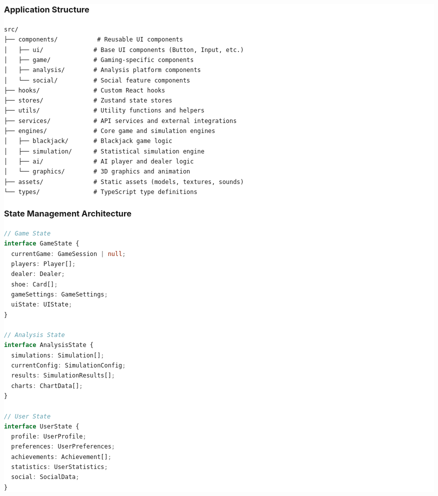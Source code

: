### Application Structure
```
src/
├── components/           # Reusable UI components
│   ├── ui/              # Base UI components (Button, Input, etc.)
│   ├── game/            # Gaming-specific components
│   ├── analysis/        # Analysis platform components
│   └── social/          # Social feature components
├── hooks/               # Custom React hooks
├── stores/              # Zustand state stores
├── utils/               # Utility functions and helpers
├── services/            # API services and external integrations
├── engines/             # Core game and simulation engines
│   ├── blackjack/       # Blackjack game logic
│   ├── simulation/      # Statistical simulation engine
│   ├── ai/              # AI player and dealer logic
│   └── graphics/        # 3D graphics and animation
├── assets/              # Static assets (models, textures, sounds)
└── types/               # TypeScript type definitions
```

### State Management Architecture
```typescript
// Game State
interface GameState {
  currentGame: GameSession | null;
  players: Player[];
  dealer: Dealer;
  shoe: Card[];
  gameSettings: GameSettings;
  uiState: UIState;
}

// Analysis State
interface AnalysisState {
  simulations: Simulation[];
  currentConfig: SimulationConfig;
  results: SimulationResults[];
  charts: ChartData[];
}

// User State
interface UserState {
  profile: UserProfile;
  preferences: UserPreferences;
  achievements: Achievement[];
  statistics: UserStatistics;
  social: SocialData;
}
```
